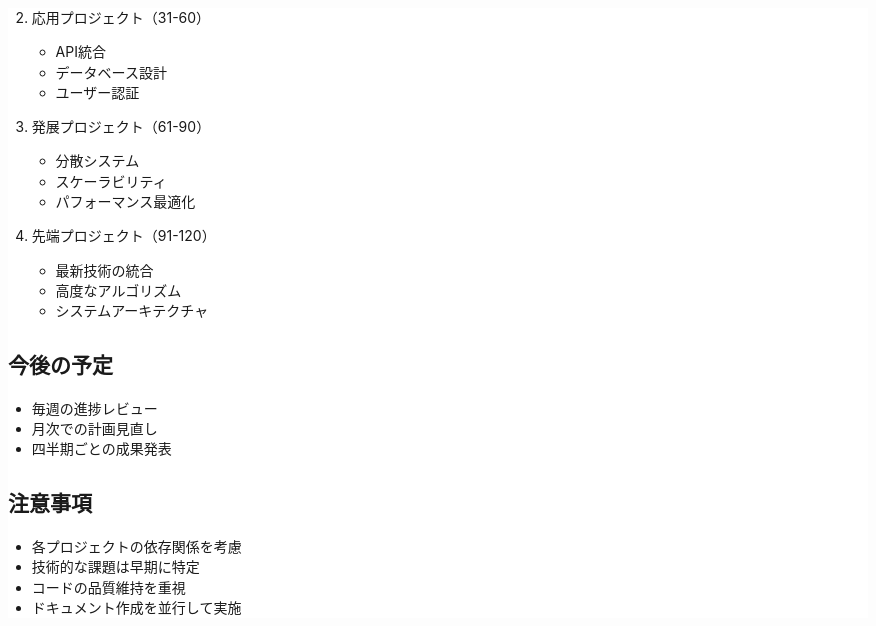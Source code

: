 2. 応用プロジェクト（31-60）
   - API統合
   - データベース設計
   - ユーザー認証

3. 発展プロジェクト（61-90）
   - 分散システム
   - スケーラビリティ
   - パフォーマンス最適化

4. 先端プロジェクト（91-120）
   - 最新技術の統合
   - 高度なアルゴリズム
   - システムアーキテクチャ

## 今後の予定
- 毎週の進捗レビュー
- 月次での計画見直し
- 四半期ごとの成果発表

## 注意事項
- 各プロジェクトの依存関係を考慮
- 技術的な課題は早期に特定
- コードの品質維持を重視
- ドキュメント作成を並行して実施